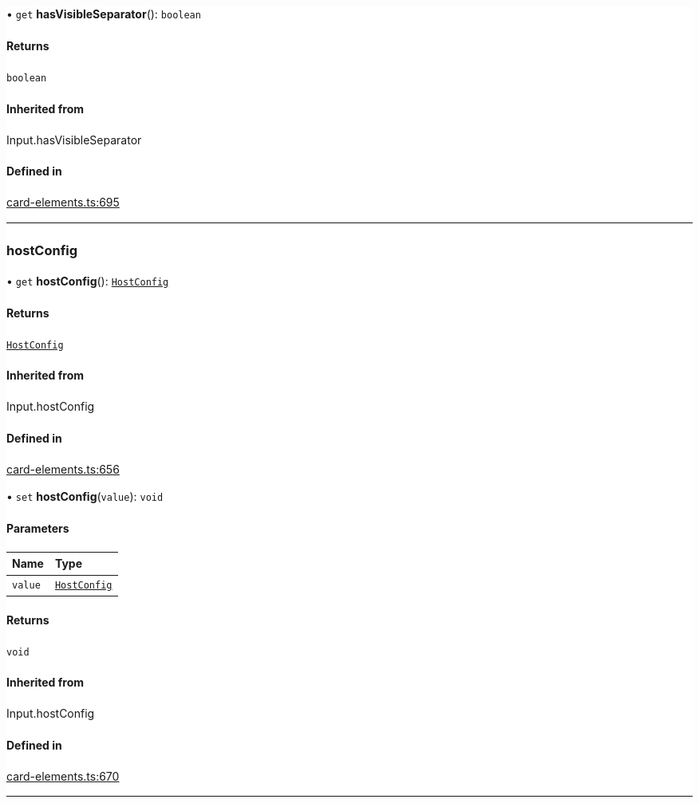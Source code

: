 • `get` **hasVisibleSeparator**(): `boolean`

#### Returns

`boolean`

#### Inherited from

Input.hasVisibleSeparator

#### Defined in

[card-elements.ts:695](https://github.com/asseco-see/AdaptiveCards/blob/1f0afdc45/source/nodejs/adaptivecards/src/card-elements.ts#L695)

___

### hostConfig

• `get` **hostConfig**(): [`HostConfig`](HostConfig.md)

#### Returns

[`HostConfig`](HostConfig.md)

#### Inherited from

Input.hostConfig

#### Defined in

[card-elements.ts:656](https://github.com/asseco-see/AdaptiveCards/blob/1f0afdc45/source/nodejs/adaptivecards/src/card-elements.ts#L656)

• `set` **hostConfig**(`value`): `void`

#### Parameters

| Name | Type |
| :------ | :------ |
| `value` | [`HostConfig`](HostConfig.md) |

#### Returns

`void`

#### Inherited from

Input.hostConfig

#### Defined in

[card-elements.ts:670](https://github.com/asseco-see/AdaptiveCards/blob/1f0afdc45/source/nodejs/adaptivecards/src/card-elements.ts#L670)

___
